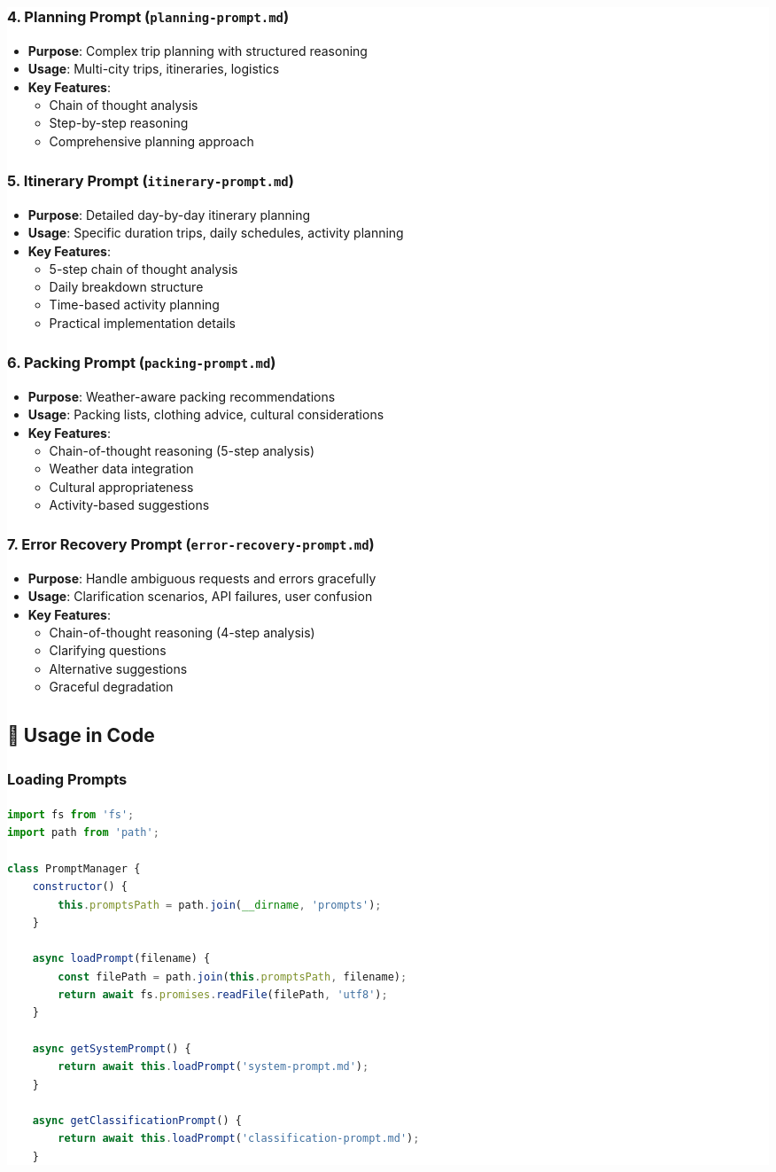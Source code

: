 ### 4. **Planning Prompt** (`planning-prompt.md`)
- **Purpose**: Complex trip planning with structured reasoning
- **Usage**: Multi-city trips, itineraries, logistics
- **Key Features**:
  - Chain of thought analysis
  - Step-by-step reasoning
  - Comprehensive planning approach

### 5. **Itinerary Prompt** (`itinerary-prompt.md`)
- **Purpose**: Detailed day-by-day itinerary planning
- **Usage**: Specific duration trips, daily schedules, activity planning
- **Key Features**:
  - 5-step chain of thought analysis
  - Daily breakdown structure
  - Time-based activity planning
  - Practical implementation details

### 6. **Packing Prompt** (`packing-prompt.md`)
- **Purpose**: Weather-aware packing recommendations
- **Usage**: Packing lists, clothing advice, cultural considerations
- **Key Features**:
  - Chain-of-thought reasoning (5-step analysis)
  - Weather data integration
  - Cultural appropriateness
  - Activity-based suggestions

### 7. **Error Recovery Prompt** (`error-recovery-prompt.md`)
- **Purpose**: Handle ambiguous requests and errors gracefully
- **Usage**: Clarification scenarios, API failures, user confusion
- **Key Features**:
  - Chain-of-thought reasoning (4-step analysis)
  - Clarifying questions
  - Alternative suggestions
  - Graceful degradation

## 🔧 Usage in Code

### Loading Prompts
```javascript
import fs from 'fs';
import path from 'path';

class PromptManager {
    constructor() {
        this.promptsPath = path.join(__dirname, 'prompts');
    }

    async loadPrompt(filename) {
        const filePath = path.join(this.promptsPath, filename);
        return await fs.promises.readFile(filePath, 'utf8');
    }

    async getSystemPrompt() {
        return await this.loadPrompt('system-prompt.md');
    }

    async getClassificationPrompt() {
        return await this.loadPrompt('classification-prompt.md');
    }

```